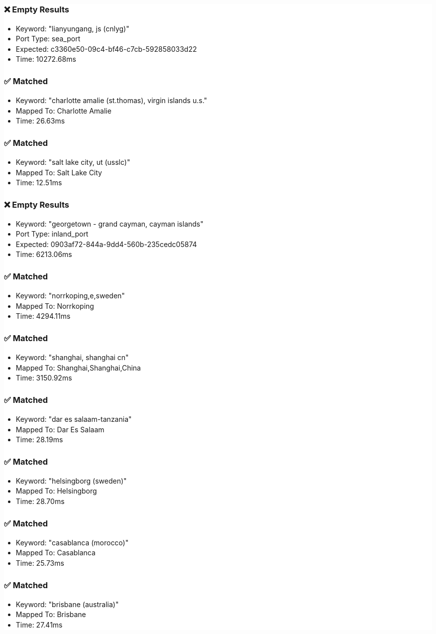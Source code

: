 ### ❌ Empty Results
- Keyword: "lianyungang, js (cnlyg)"
- Port Type: sea_port
- Expected: c3360e50-09c4-bf46-c7cb-592858033d22
- Time: 10272.68ms

### ✅ Matched
- Keyword: "charlotte amalie (st.thomas), virgin islands u.s."
- Mapped To: Charlotte Amalie
- Time: 26.63ms

### ✅ Matched
- Keyword: "salt lake city, ut (usslc)"
- Mapped To: Salt Lake City
- Time: 12.51ms

### ❌ Empty Results
- Keyword: "georgetown - grand cayman, cayman islands"
- Port Type: inland_port
- Expected: 0903af72-844a-9dd4-560b-235cedc05874
- Time: 6213.06ms

### ✅ Matched
- Keyword: "norrkoping,e,sweden"
- Mapped To: Norrkoping
- Time: 4294.11ms

### ✅ Matched
- Keyword: "shanghai, shanghai cn"
- Mapped To: Shanghai,Shanghai,China
- Time: 3150.92ms

### ✅ Matched
- Keyword: "dar es salaam-tanzania"
- Mapped To: Dar Es Salaam
- Time: 28.19ms

### ✅ Matched
- Keyword: "helsingborg (sweden)"
- Mapped To: Helsingborg
- Time: 28.70ms

### ✅ Matched
- Keyword: "casablanca (morocco)"
- Mapped To: Casablanca
- Time: 25.73ms

### ✅ Matched
- Keyword: "brisbane (australia)"
- Mapped To: Brisbane
- Time: 27.41ms
